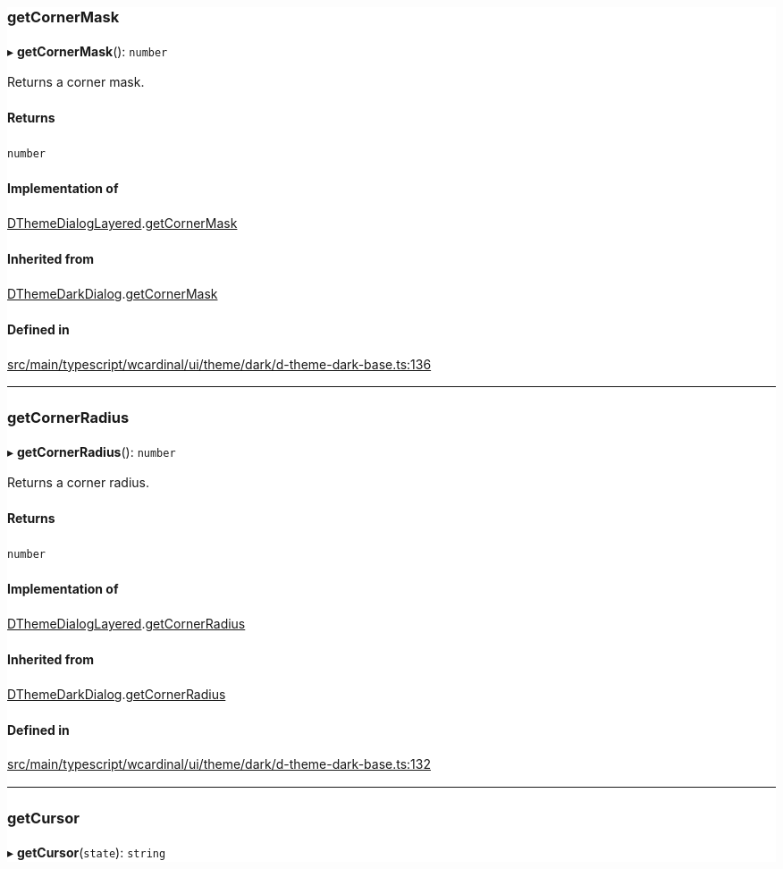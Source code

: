### getCornerMask

▸ **getCornerMask**(): `number`

Returns a corner mask.

#### Returns

`number`

#### Implementation of

[DThemeDialogLayered](../interfaces/DThemeDialogLayered.md).[getCornerMask](../interfaces/DThemeDialogLayered.md#getcornermask)

#### Inherited from

[DThemeDarkDialog](DThemeDarkDialog.md).[getCornerMask](DThemeDarkDialog.md#getcornermask)

#### Defined in

[src/main/typescript/wcardinal/ui/theme/dark/d-theme-dark-base.ts:136](https://github.com/winter-cardinal/winter-cardinal-ui/blob/v0.414.0/src/main/typescript/wcardinal/ui/theme/dark/d-theme-dark-base.ts#L136)

___

### getCornerRadius

▸ **getCornerRadius**(): `number`

Returns a corner radius.

#### Returns

`number`

#### Implementation of

[DThemeDialogLayered](../interfaces/DThemeDialogLayered.md).[getCornerRadius](../interfaces/DThemeDialogLayered.md#getcornerradius)

#### Inherited from

[DThemeDarkDialog](DThemeDarkDialog.md).[getCornerRadius](DThemeDarkDialog.md#getcornerradius)

#### Defined in

[src/main/typescript/wcardinal/ui/theme/dark/d-theme-dark-base.ts:132](https://github.com/winter-cardinal/winter-cardinal-ui/blob/v0.414.0/src/main/typescript/wcardinal/ui/theme/dark/d-theme-dark-base.ts#L132)

___

### getCursor

▸ **getCursor**(`state`): `string`

